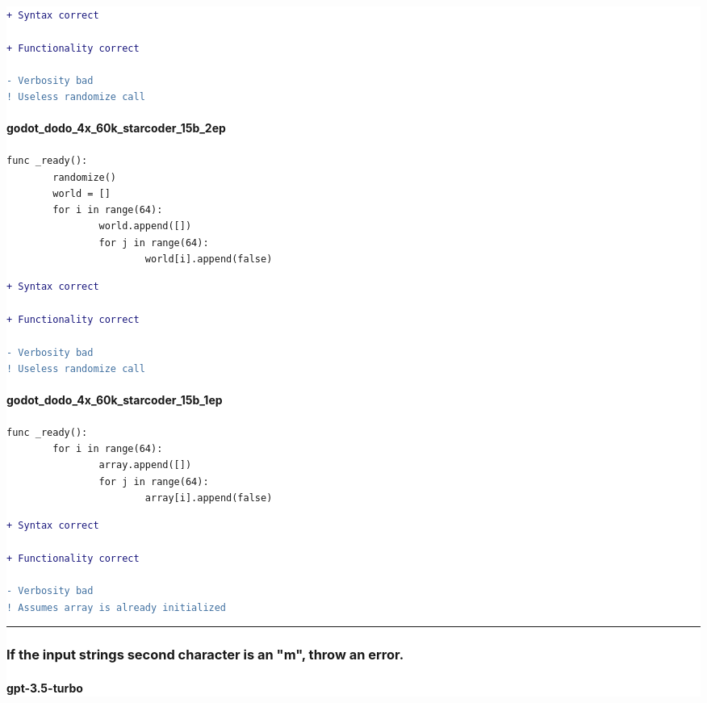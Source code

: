 ```diff
+ Syntax correct

+ Functionality correct

- Verbosity bad
! Useless randomize call
```

#### godot_dodo_4x_60k_starcoder_15b_2ep

```gdscript
func _ready():
        randomize()
        world = []
        for i in range(64):
                world.append([])
                for j in range(64):
                        world[i].append(false)
```

```diff
+ Syntax correct

+ Functionality correct

- Verbosity bad
! Useless randomize call
```

#### godot_dodo_4x_60k_starcoder_15b_1ep

```gdscript
func _ready():
        for i in range(64):
                array.append([])
                for j in range(64):
                        array[i].append(false)
```

```diff
+ Syntax correct

+ Functionality correct

- Verbosity bad
! Assumes array is already initialized
```

---

### If the input strings second character is an "m", throw an error.

#### gpt-3.5-turbo
